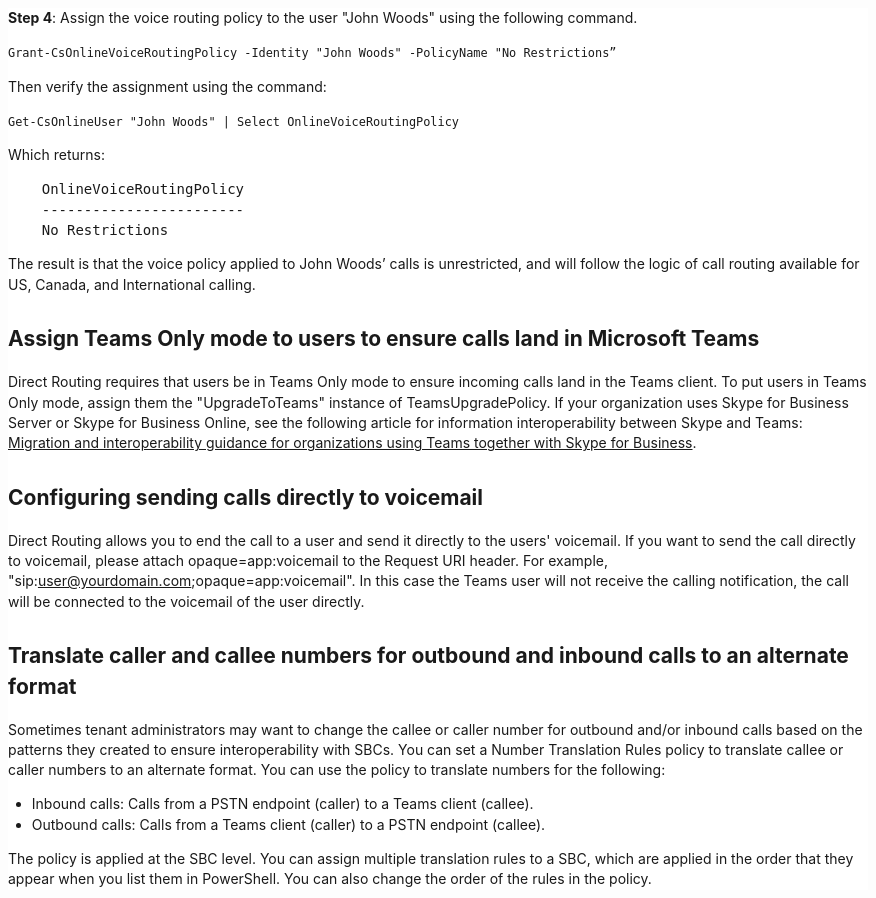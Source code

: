 **Step 4**: Assign the voice routing policy to the user "John Woods" using the following command.

```
Grant-CsOnlineVoiceRoutingPolicy -Identity "John Woods" -PolicyName "No Restrictions”
```

Then verify the assignment using the command: 

```
Get-CsOnlineUser "John Woods" | Select OnlineVoiceRoutingPolicy
```

Which returns:

<pre>
    OnlineVoiceRoutingPolicy
    ------------------------
    No Restrictions
</pre>

The result is that the voice policy applied to John Woods’ calls is unrestricted, and will follow the logic of call routing available for US, Canada, and International calling.

## Assign Teams Only mode to users to ensure calls land in Microsoft Teams

Direct Routing requires that users be in Teams Only mode to ensure incoming calls land in the Teams client. To put users in Teams Only mode, assign them the "UpgradeToTeams" instance of TeamsUpgradePolicy. If your organization uses Skype for Business Server or Skype for Business Online, see the following article for information interoperability between Skype and Teams: [Migration and interoperability guidance for organizations using Teams together with Skype for Business](https://docs.microsoft.com/microsoftteams/migration-interop-guidance-for-teams-with-skype). 

## Configuring sending calls directly to voicemail

Direct Routing allows you to end the call to a user and send it directly to the users' voicemail. If you want to send the call directly to voicemail, please attach opaque=app:voicemail to the Request URI header. For example, "sip:user@yourdomain.com;opaque=app:voicemail".
In this case the Teams user will not receive the calling notification, the call will be connected to the voicemail of the user directly.

## Translate caller and callee numbers for outbound and inbound calls to an alternate format

Sometimes tenant administrators may want to change the callee or caller number for outbound and/or inbound calls based on the patterns they created to ensure interoperability with SBCs. You can set a Number Translation Rules policy to translate callee or caller numbers to an alternate format. You can use the policy to translate numbers for the following:

- Inbound calls: Calls from a PSTN endpoint (caller) to a Teams client (callee).
- Outbound calls: Calls from a Teams client (caller) to a PSTN endpoint (callee).

The policy is applied at the SBC level. You can assign multiple translation rules to a SBC, which are applied in the order that they appear when you list them in PowerShell. You can also change the order of the rules in the policy.
